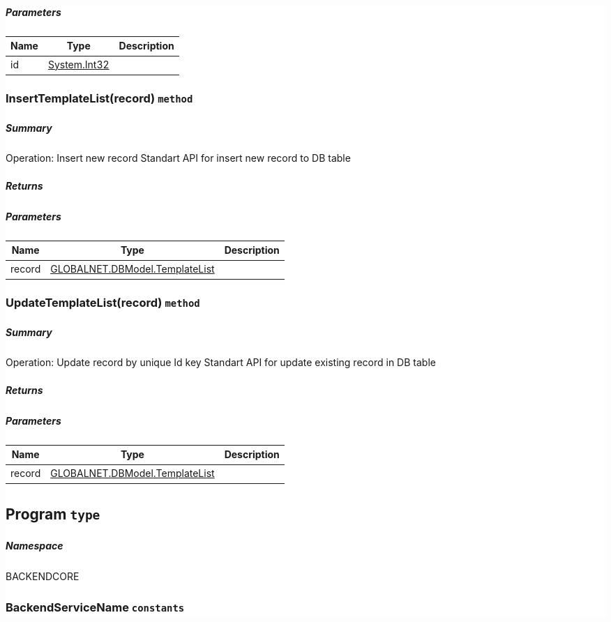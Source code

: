 
##### Parameters

| Name | Type | Description |
| ---- | ---- | ----------- |
| id | [System.Int32](http://msdn.microsoft.com/query/dev14.query?appId=Dev14IDEF1&l=EN-US&k=k:System.Int32 'System.Int32') |  |

<a name='M-GLOBALNET-Controllers-GLOBALNETTemplateListApi-InsertTemplateList-GLOBALNET-DBModel-TemplateList-'></a>
### InsertTemplateList(record) `method`

##### Summary

Operation: Insert new record
Standart API for insert new record to DB table

##### Returns



##### Parameters

| Name | Type | Description |
| ---- | ---- | ----------- |
| record | [GLOBALNET.DBModel.TemplateList](#T-GLOBALNET-DBModel-TemplateList 'GLOBALNET.DBModel.TemplateList') |  |

<a name='M-GLOBALNET-Controllers-GLOBALNETTemplateListApi-UpdateTemplateList-GLOBALNET-DBModel-TemplateList-'></a>
### UpdateTemplateList(record) `method`

##### Summary

Operation: Update record by unique Id key
Standart API for update existing record in DB table

##### Returns



##### Parameters

| Name | Type | Description |
| ---- | ---- | ----------- |
| record | [GLOBALNET.DBModel.TemplateList](#T-GLOBALNET-DBModel-TemplateList 'GLOBALNET.DBModel.TemplateList') |  |

<a name='T-BACKENDCORE-Program'></a>
## Program `type`

##### Namespace

BACKENDCORE

<a name='F-BACKENDCORE-Program-BackendServiceName'></a>
### BackendServiceName `constants`
